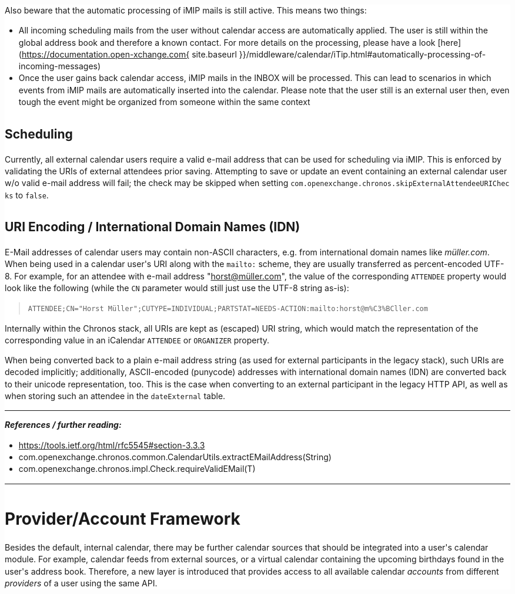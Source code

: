 Also beware that the automatic processing of iMIP mails is still active. This means two things:

- All incoming scheduling mails from the user without calendar access are automatically applied. The user is still within the global address book and therefore a known contact. For more details on the processing, please have a look [here](https://documentation.open-xchange.com{ site.baseurl }}/middleware/calendar/iTip.html#automatically-processing-of-incoming-messages)
- Once the user gains back calendar access, iMIP mails in the INBOX will be processed. This can lead to scenarios in which events from iMIP mails are automatically inserted into the calendar. Please note that the user still is an external user then, even tough the event might be organized from someone within the same context

## Scheduling

Currently, all external calendar users require a valid e-mail address that can be used for scheduling via iMIP. This is enforced by validating the URIs of external attendees prior saving. Attempting to save or update an event containing an external calendar user w/o valid e-mail address will fail; the check may be skipped when setting ``com.openexchange.chronos.skipExternalAttendeeURIChecks`` to ``false``.

## URI Encoding / International Domain Names (IDN)

E-Mail addresses of calendar users may contain non-ASCII characters, e.g. from international domain names like *müller.com*. When being used in a calendar user's URI along with the ``mailto:`` scheme, they are usually transferred as percent-encoded UTF-8. For example, for an attendee with e-mail address "horst@müller.com", the value of the corresponding ``ATTENDEE`` property would look like the following (while the ``CN`` parameter would still just use the UTF-8 string as-is):

> ``ATTENDEE;CN="Horst Müller";CUTYPE=INDIVIDUAL;PARTSTAT=NEEDS-ACTION:mailto:horst@m%C3%BCller.com``

Internally within the Chronos stack, all URIs are kept as (escaped) URI string, which would match the representation of the corresponding value in an iCalendar ``ATTENDEE`` or ``ORGANIZER`` property.

When being converted back to a plain e-mail address string (as used for external participants in the legacy stack), such URIs are decoded implicitly; additionally, ASCII-encoded (punycode) addresses with international domain names (IDN) are converted back to their unicode representation, too. This is the case when converting to an external participant in the legacy HTTP API, as well as when storing such an attendee in the ``dateExternal`` table. 

***

**_References / further reading:_**

- https://tools.ietf.org/html/rfc5545#section-3.3.3
- com.openexchange.chronos.common.CalendarUtils.extractEMailAddress(String)
- com.openexchange.chronos.impl.Check.requireValidEMail(T)

***


# Provider/Account Framework

Besides the default, internal calendar, there may be further calendar sources that should be integrated into a user's calendar module. For example, calendar feeds from external sources, or a virtual calendar containing the upcoming birthdays found in the user's address book. Therefore, a new layer is introduced that provides access to all available calendar *accounts* from different *providers* of a user using the same API.
